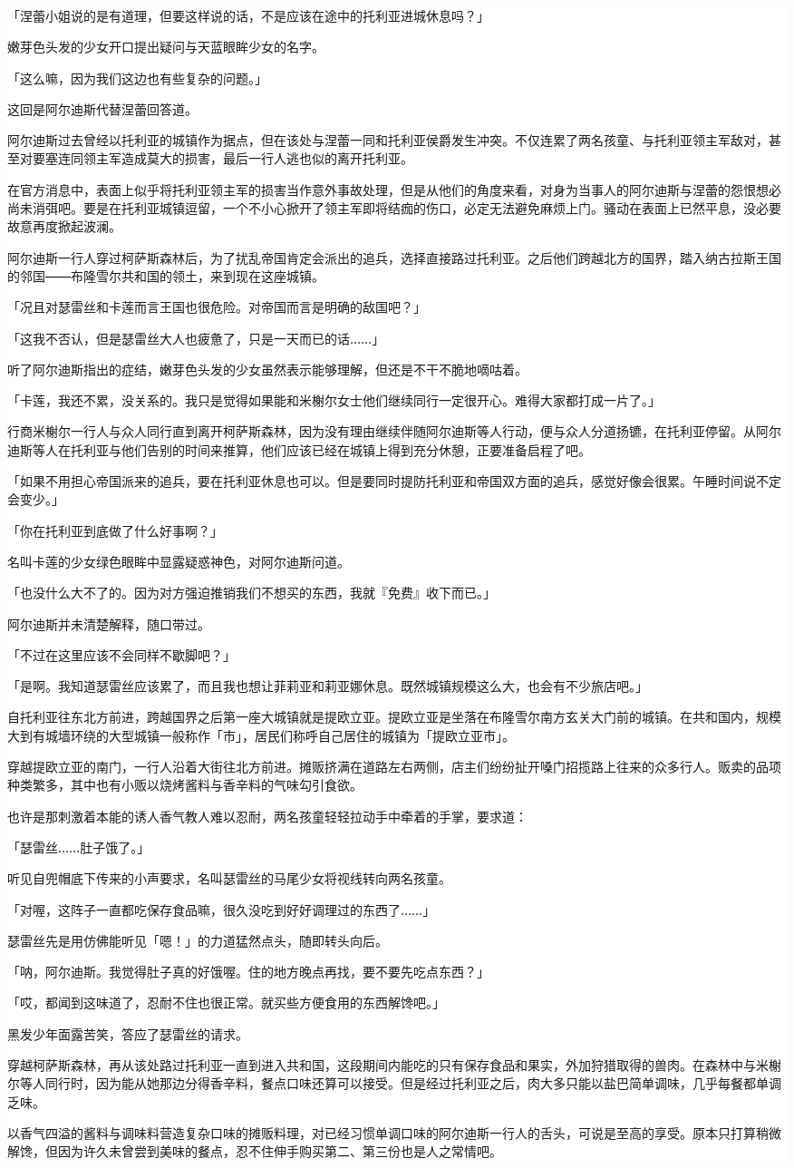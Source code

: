 「涅蕾小姐说的是有道理，但要这样说的话，不是应该在途中的托利亚进城休息吗？」

嫩芽色头发的少女开口提出疑问与天蓝眼眸少女的名字。

「这么嘛，因为我们这边也有些复杂的问题。」

这回是阿尔迪斯代替涅蕾回答道。

阿尔迪斯过去曾经以托利亚的城镇作为据点，但在该处与涅蕾一同和托利亚侯爵发生冲突。不仅连累了两名孩童、与托利亚领主军敌对，甚至对要塞连同领主军造成莫大的损害，最后一行人逃也似的离开托利亚。

在官方消息中，表面上似乎将托利亚领主军的损害当作意外事故处理，但是从他们的角度来看，对身为当事人的阿尔迪斯与涅蕾的怨恨想必尚未消弭吧。要是在托利亚城镇逗留，一个不小心掀开了领主军即将结痂的伤口，必定无法避免麻烦上门。骚动在表面上已然平息，没必要故意再度掀起波澜。

阿尔迪斯一行人穿过柯萨斯森林后，为了扰乱帝国肯定会派出的追兵，选择直接路过托利亚。之后他们跨越北方的国界，踏入纳古拉斯王国的邻国——布隆雪尔共和国的领土，来到现在这座城镇。

「况且对瑟雷丝和卡莲而言王国也很危险。对帝国而言是明确的敌国吧？」

「这我不否认，但是瑟雷丝大人也疲惫了，只是一天而已的话……」

听了阿尔迪斯指出的症结，嫩芽色头发的少女虽然表示能够理解，但还是不干不脆地嘀咕着。

「卡莲，我还不累，没关系的。我只是觉得如果能和米榭尔女士他们继续同行一定很开心。难得大家都打成一片了。」

行商米榭尔一行人与众人同行直到离开柯萨斯森林，因为没有理由继续伴随阿尔迪斯等人行动，便与众人分道扬镳，在托利亚停留。从阿尔迪斯等人在托利亚与他们告别的时间来推算，他们应该已经在城镇上得到充分休憩，正要准备启程了吧。

「如果不用担心帝国派来的追兵，要在托利亚休息也可以。但是要同时提防托利亚和帝国双方面的追兵，感觉好像会很累。午睡时间说不定会变少。」

「你在托利亚到底做了什么好事啊？」

名叫卡莲的少女绿色眼眸中显露疑惑神色，对阿尔迪斯问道。

「也没什么大不了的。因为对方强迫推销我们不想买的东西，我就『免费』收下而已。」

阿尔迪斯并未清楚解释，随口带过。

「不过在这里应该不会同样不歇脚吧？」

「是啊。我知道瑟雷丝应该累了，而且我也想让菲莉亚和莉亚娜休息。既然城镇规模这么大，也会有不少旅店吧。」

自托利亚往东北方前进，跨越国界之后第一座大城镇就是提欧立亚。提欧立亚是坐落在布隆雪尔南方玄关大门前的城镇。在共和国内，规模大到有城墙环绕的大型城镇一般称作「市」，居民们称呼自己居住的城镇为「提欧立亚市」。

穿越提欧立亚的南门，一行人沿着大街往北方前进。摊贩挤满在道路左右两侧，店主们纷纷扯开嗓门招揽路上往来的众多行人。贩卖的品项种类繁多，其中也有小贩以烧烤酱料与香辛料的气味勾引食欲。

也许是那刺激着本能的诱人香气教人难以忍耐，两名孩童轻轻拉动手中牵着的手掌，要求道：

「瑟雷丝……肚子饿了。」

听见自兜帽底下传来的小声要求，名叫瑟雷丝的马尾少女将视线转向两名孩童。

「对喔，这阵子一直都吃保存食品嘛，很久没吃到好好调理过的东西了……」

瑟雷丝先是用仿佛能听见「嗯！」的力道猛然点头，随即转头向后。

「呐，阿尔迪斯。我觉得肚子真的好饿喔。住的地方晚点再找，要不要先吃点东西？」

「哎，都闻到这味道了，忍耐不住也很正常。就买些方便食用的东西解馋吧。」

黑发少年面露苦笑，答应了瑟雷丝的请求。

穿越柯萨斯森林，再从该处路过托利亚一直到进入共和国，这段期间内能吃的只有保存食品和果实，外加狩猎取得的兽肉。在森林中与米榭尔等人同行时，因为能从她那边分得香辛料，餐点口味还算可以接受。但是经过托利亚之后，肉大多只能以盐巴简单调味，几乎每餐都单调乏味。

以香气四溢的酱料与调味料营造复杂口味的摊贩料理，对已经习惯单调口味的阿尔迪斯一行人的舌头，可说是至高的享受。原本只打算稍微解馋，但因为许久未曾尝到美味的餐点，忍不住伸手购买第二、第三份也是人之常情吧。
